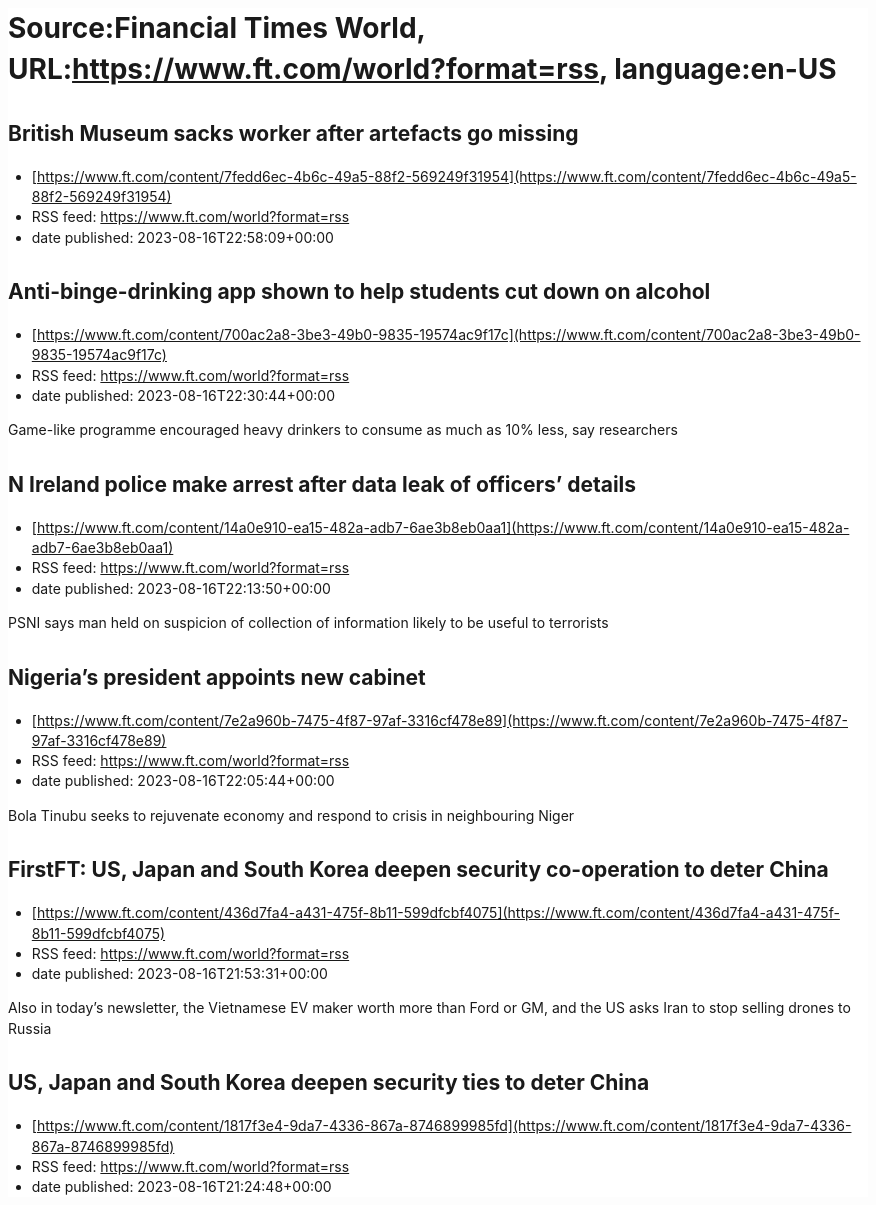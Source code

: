 # Source:Financial Times World, URL:https://www.ft.com/world?format=rss, language:en-US

## British Museum sacks worker after artefacts go missing
 - [https://www.ft.com/content/7fedd6ec-4b6c-49a5-88f2-569249f31954](https://www.ft.com/content/7fedd6ec-4b6c-49a5-88f2-569249f31954)
 - RSS feed: https://www.ft.com/world?format=rss
 - date published: 2023-08-16T22:58:09+00:00



## Anti-binge-drinking app shown to help students cut down on alcohol
 - [https://www.ft.com/content/700ac2a8-3be3-49b0-9835-19574ac9f17c](https://www.ft.com/content/700ac2a8-3be3-49b0-9835-19574ac9f17c)
 - RSS feed: https://www.ft.com/world?format=rss
 - date published: 2023-08-16T22:30:44+00:00

Game-like programme encouraged heavy drinkers to consume as much as 10% less, say researchers

## N Ireland police make arrest after data leak of officers’ details
 - [https://www.ft.com/content/14a0e910-ea15-482a-adb7-6ae3b8eb0aa1](https://www.ft.com/content/14a0e910-ea15-482a-adb7-6ae3b8eb0aa1)
 - RSS feed: https://www.ft.com/world?format=rss
 - date published: 2023-08-16T22:13:50+00:00

PSNI says man held on suspicion of collection of information likely to be useful to terrorists

## Nigeria’s president appoints new cabinet
 - [https://www.ft.com/content/7e2a960b-7475-4f87-97af-3316cf478e89](https://www.ft.com/content/7e2a960b-7475-4f87-97af-3316cf478e89)
 - RSS feed: https://www.ft.com/world?format=rss
 - date published: 2023-08-16T22:05:44+00:00

Bola Tinubu seeks to rejuvenate economy and respond to crisis in neighbouring Niger

## FirstFT: US, Japan and South Korea deepen security co-operation to deter China
 - [https://www.ft.com/content/436d7fa4-a431-475f-8b11-599dfcbf4075](https://www.ft.com/content/436d7fa4-a431-475f-8b11-599dfcbf4075)
 - RSS feed: https://www.ft.com/world?format=rss
 - date published: 2023-08-16T21:53:31+00:00

Also in today’s newsletter, the Vietnamese EV maker worth more than Ford or GM, and the US asks Iran to stop selling drones to Russia

## US, Japan and South Korea deepen security ties to deter China
 - [https://www.ft.com/content/1817f3e4-9da7-4336-867a-8746899985fd](https://www.ft.com/content/1817f3e4-9da7-4336-867a-8746899985fd)
 - RSS feed: https://www.ft.com/world?format=rss
 - date published: 2023-08-16T21:24:48+00:00
